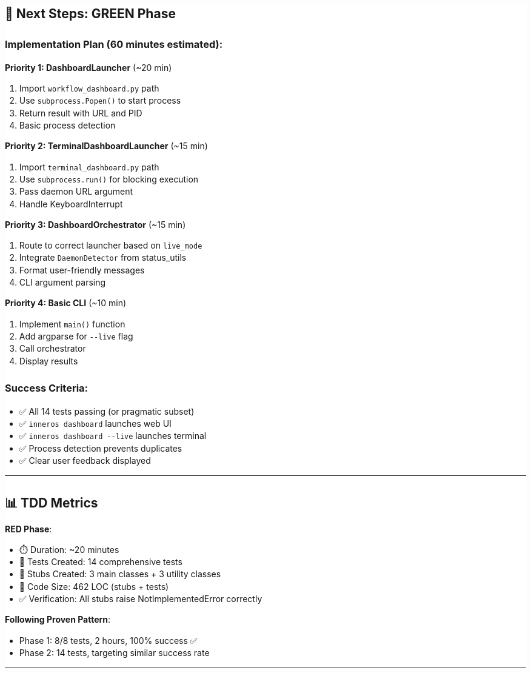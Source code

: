 
## 🚀 Next Steps: GREEN Phase

### Implementation Plan (60 minutes estimated):

**Priority 1: DashboardLauncher** (~20 min)
1. Import `workflow_dashboard.py` path
2. Use `subprocess.Popen()` to start process
3. Return result with URL and PID
4. Basic process detection

**Priority 2: TerminalDashboardLauncher** (~15 min)
1. Import `terminal_dashboard.py` path
2. Use `subprocess.run()` for blocking execution
3. Pass daemon URL argument
4. Handle KeyboardInterrupt

**Priority 3: DashboardOrchestrator** (~15 min)
1. Route to correct launcher based on `live_mode`
2. Integrate `DaemonDetector` from status_utils
3. Format user-friendly messages
4. CLI argument parsing

**Priority 4: Basic CLI** (~10 min)
1. Implement `main()` function
2. Add argparse for `--live` flag
3. Call orchestrator
4. Display results

### Success Criteria:
- ✅ All 14 tests passing (or pragmatic subset)
- ✅ `inneros dashboard` launches web UI
- ✅ `inneros dashboard --live` launches terminal
- ✅ Process detection prevents duplicates
- ✅ Clear user feedback displayed

---

## 📊 TDD Metrics

**RED Phase**:
- ⏱️ Duration: ~20 minutes
- 📝 Tests Created: 14 comprehensive tests
- 🔧 Stubs Created: 3 main classes + 3 utility classes
- 📏 Code Size: 462 LOC (stubs + tests)
- ✅ Verification: All stubs raise NotImplementedError correctly

**Following Proven Pattern**:
- Phase 1: 8/8 tests, 2 hours, 100% success ✅
- Phase 2: 14 tests, targeting similar success rate

---
